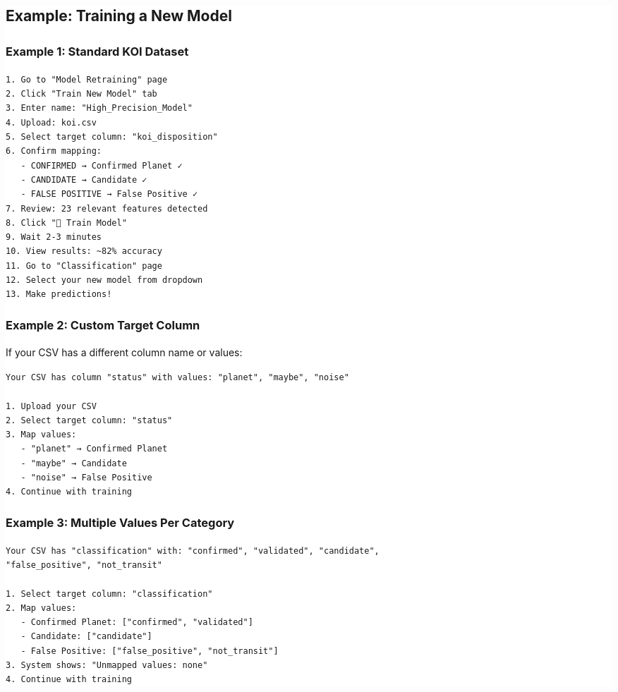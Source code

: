 ## Example: Training a New Model

### Example 1: Standard KOI Dataset

```
1. Go to "Model Retraining" page
2. Click "Train New Model" tab
3. Enter name: "High_Precision_Model"
4. Upload: koi.csv
5. Select target column: "koi_disposition"
6. Confirm mapping:
   - CONFIRMED → Confirmed Planet ✓
   - CANDIDATE → Candidate ✓
   - FALSE POSITIVE → False Positive ✓
7. Review: 23 relevant features detected
8. Click "🚀 Train Model"
9. Wait 2-3 minutes
10. View results: ~82% accuracy
11. Go to "Classification" page
12. Select your new model from dropdown
13. Make predictions!
```

### Example 2: Custom Target Column

If your CSV has a different column name or values:

```
Your CSV has column "status" with values: "planet", "maybe", "noise"

1. Upload your CSV
2. Select target column: "status"
3. Map values:
   - "planet" → Confirmed Planet
   - "maybe" → Candidate
   - "noise" → False Positive
4. Continue with training
```

### Example 3: Multiple Values Per Category

```
Your CSV has "classification" with: "confirmed", "validated", "candidate", 
"false_positive", "not_transit"

1. Select target column: "classification"
2. Map values:
   - Confirmed Planet: ["confirmed", "validated"]
   - Candidate: ["candidate"]
   - False Positive: ["false_positive", "not_transit"]
3. System shows: "Unmapped values: none"
4. Continue with training
```
